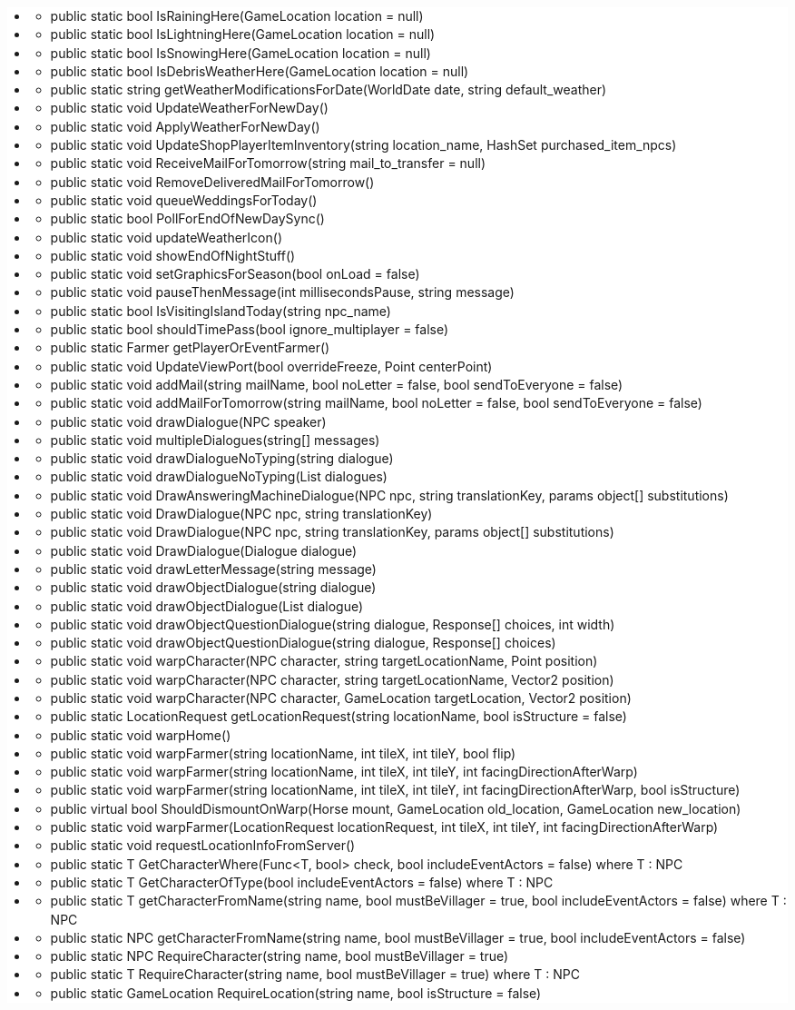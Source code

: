 - - public static bool IsRainingHere(GameLocation location = null)
- - public static bool IsLightningHere(GameLocation location = null)
- - public static bool IsSnowingHere(GameLocation location = null)
- - public static bool IsDebrisWeatherHere(GameLocation location = null)
- - public static string getWeatherModificationsForDate(WorldDate date, string default_weather)
- - public static void UpdateWeatherForNewDay()
- - public static void ApplyWeatherForNewDay()
- - public static void UpdateShopPlayerItemInventory(string location_name, HashSet<NPC> purchased_item_npcs)
- - public static void ReceiveMailForTomorrow(string mail_to_transfer = null)
- - public static void RemoveDeliveredMailForTomorrow()
- - public static void queueWeddingsForToday()
- - public static bool PollForEndOfNewDaySync()
- - public static void updateWeatherIcon()
- - public static void showEndOfNightStuff()
- - public static void setGraphicsForSeason(bool onLoad = false)
- - public static void pauseThenMessage(int millisecondsPause, string message)
- - public static bool IsVisitingIslandToday(string npc_name)
- - public static bool shouldTimePass(bool ignore_multiplayer = false)
- - public static Farmer getPlayerOrEventFarmer()
- - public static void UpdateViewPort(bool overrideFreeze, Point centerPoint)
- - public static void addMail(string mailName, bool noLetter = false, bool sendToEveryone = false)
- - public static void addMailForTomorrow(string mailName, bool noLetter = false, bool sendToEveryone = false)
- - public static void drawDialogue(NPC speaker)
- - public static void multipleDialogues(string[] messages)
- - public static void drawDialogueNoTyping(string dialogue)
- - public static void drawDialogueNoTyping(List<string> dialogues)
- - public static void DrawAnsweringMachineDialogue(NPC npc, string translationKey, params object[] substitutions)
- - public static void DrawDialogue(NPC npc, string translationKey)
- - public static void DrawDialogue(NPC npc, string translationKey, params object[] substitutions)
- - public static void DrawDialogue(Dialogue dialogue)
- - public static void drawLetterMessage(string message)
- - public static void drawObjectDialogue(string dialogue)
- - public static void drawObjectDialogue(List<string> dialogue)
- - public static void drawObjectQuestionDialogue(string dialogue, Response[] choices, int width)
- - public static void drawObjectQuestionDialogue(string dialogue, Response[] choices)
- - public static void warpCharacter(NPC character, string targetLocationName, Point position)
- - public static void warpCharacter(NPC character, string targetLocationName, Vector2 position)
- - public static void warpCharacter(NPC character, GameLocation targetLocation, Vector2 position)
- - public static LocationRequest getLocationRequest(string locationName, bool isStructure = false)
- - public static void warpHome()
- - public static void warpFarmer(string locationName, int tileX, int tileY, bool flip)
- - public static void warpFarmer(string locationName, int tileX, int tileY, int facingDirectionAfterWarp)
- - public static void warpFarmer(string locationName, int tileX, int tileY, int facingDirectionAfterWarp, bool isStructure)
- - public virtual bool ShouldDismountOnWarp(Horse mount, GameLocation old_location, GameLocation new_location)
- - public static void warpFarmer(LocationRequest locationRequest, int tileX, int tileY, int facingDirectionAfterWarp)
- - public static void requestLocationInfoFromServer()
- - public static T GetCharacterWhere<T>(Func<T, bool> check, bool includeEventActors = false) where T : NPC
- - public static T GetCharacterOfType<T>(bool includeEventActors = false) where T : NPC
- - public static T getCharacterFromName<T>(string name, bool mustBeVillager = true, bool includeEventActors = false) where T : NPC
- - public static NPC getCharacterFromName(string name, bool mustBeVillager = true, bool includeEventActors = false)
- - public static NPC RequireCharacter(string name, bool mustBeVillager = true)
- - public static T RequireCharacter<T>(string name, bool mustBeVillager = true) where T : NPC
- - public static GameLocation RequireLocation(string name, bool isStructure = false)